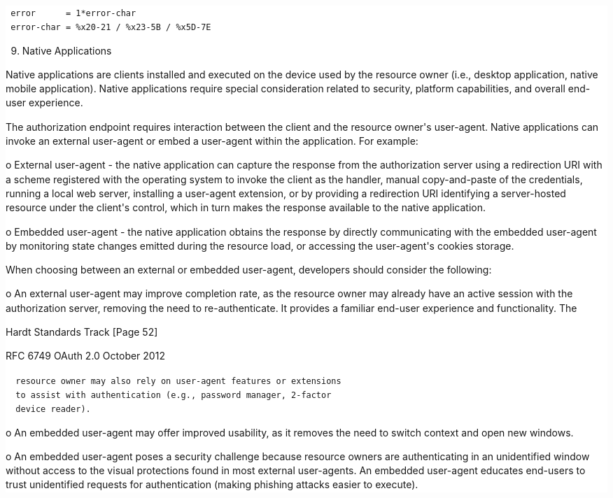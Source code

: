      error      = 1*error-char
     error-char = %x20-21 / %x23-5B / %x5D-7E

9.  Native Applications

   Native applications are clients installed and executed on the device
   used by the resource owner (i.e., desktop application, native mobile
   application).  Native applications require special consideration
   related to security, platform capabilities, and overall end-user
   experience.

   The authorization endpoint requires interaction between the client
   and the resource owner's user-agent.  Native applications can invoke
   an external user-agent or embed a user-agent within the application.
   For example:

   o  External user-agent - the native application can capture the
      response from the authorization server using a redirection URI
      with a scheme registered with the operating system to invoke the
      client as the handler, manual copy-and-paste of the credentials,
      running a local web server, installing a user-agent extension, or
      by providing a redirection URI identifying a server-hosted
      resource under the client's control, which in turn makes the
      response available to the native application.

   o  Embedded user-agent - the native application obtains the response
      by directly communicating with the embedded user-agent by
      monitoring state changes emitted during the resource load, or
      accessing the user-agent's cookies storage.

   When choosing between an external or embedded user-agent, developers
   should consider the following:

   o  An external user-agent may improve completion rate, as the
      resource owner may already have an active session with the
      authorization server, removing the need to re-authenticate.  It
      provides a familiar end-user experience and functionality.  The



Hardt                        Standards Track                   [Page 52]

RFC 6749                        OAuth 2.0                   October 2012


      resource owner may also rely on user-agent features or extensions
      to assist with authentication (e.g., password manager, 2-factor
      device reader).

   o  An embedded user-agent may offer improved usability, as it removes
      the need to switch context and open new windows.

   o  An embedded user-agent poses a security challenge because resource
      owners are authenticating in an unidentified window without access
      to the visual protections found in most external user-agents.  An
      embedded user-agent educates end-users to trust unidentified
      requests for authentication (making phishing attacks easier to
      execute).
